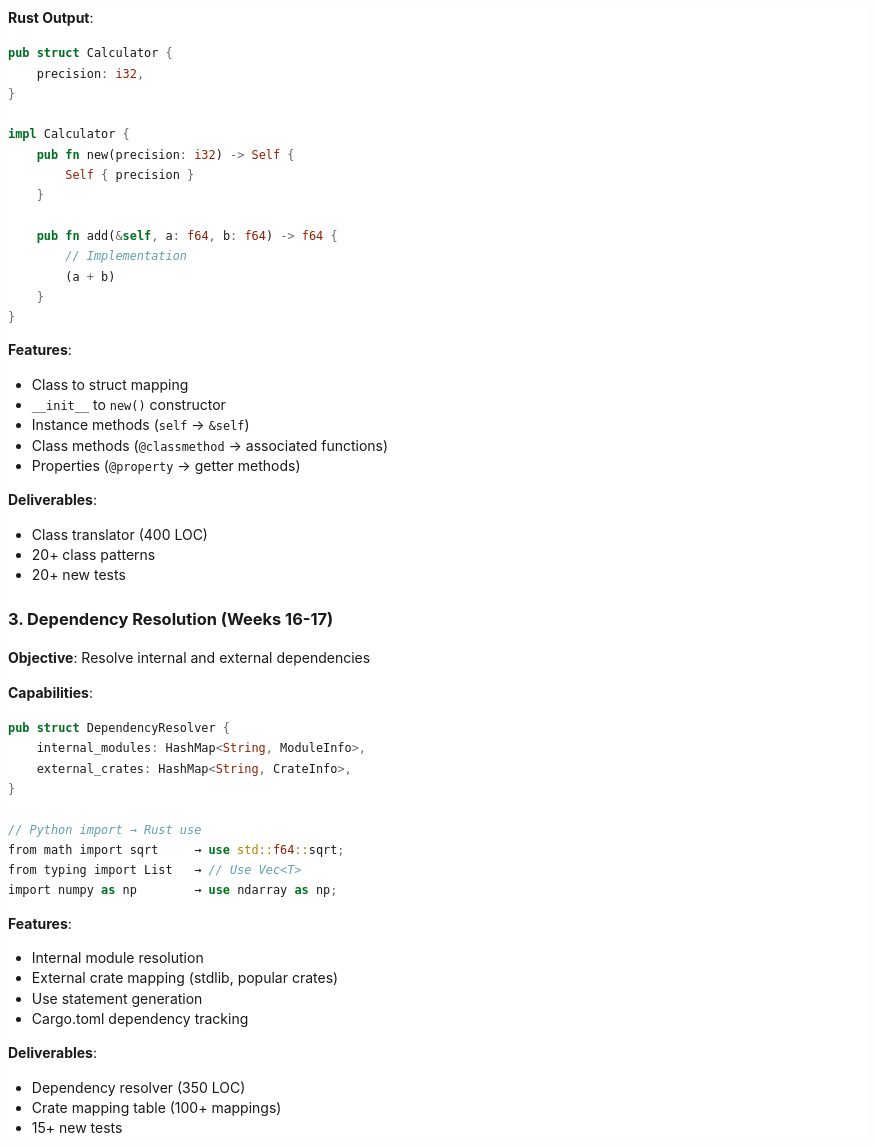 **Rust Output**:
```rust
pub struct Calculator {
    precision: i32,
}

impl Calculator {
    pub fn new(precision: i32) -> Self {
        Self { precision }
    }

    pub fn add(&self, a: f64, b: f64) -> f64 {
        // Implementation
        (a + b)
    }
}
```

**Features**:
- Class to struct mapping
- `__init__` to `new()` constructor
- Instance methods (`self` → `&self`)
- Class methods (`@classmethod` → associated functions)
- Properties (`@property` → getter methods)

**Deliverables**:
- Class translator (400 LOC)
- 20+ class patterns
- 20+ new tests

### 3. Dependency Resolution (Weeks 16-17)

**Objective**: Resolve internal and external dependencies

**Capabilities**:
```rust
pub struct DependencyResolver {
    internal_modules: HashMap<String, ModuleInfo>,
    external_crates: HashMap<String, CrateInfo>,
}

// Python import → Rust use
from math import sqrt     → use std::f64::sqrt;
from typing import List   → // Use Vec<T>
import numpy as np        → use ndarray as np;
```

**Features**:
- Internal module resolution
- External crate mapping (stdlib, popular crates)
- Use statement generation
- Cargo.toml dependency tracking

**Deliverables**:
- Dependency resolver (350 LOC)
- Crate mapping table (100+ mappings)
- 15+ new tests
